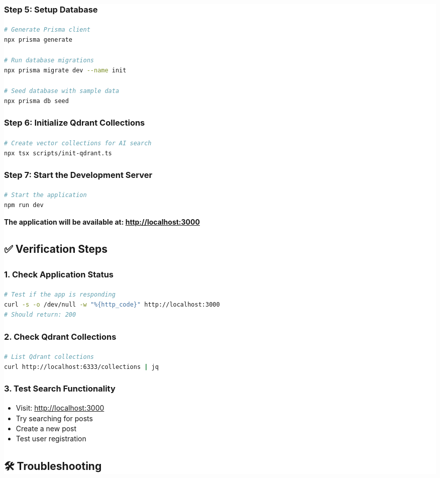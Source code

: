 ### Step 5: Setup Database

```bash
# Generate Prisma client
npx prisma generate

# Run database migrations
npx prisma migrate dev --name init

# Seed database with sample data
npx prisma db seed
```

### Step 6: Initialize Qdrant Collections

```bash
# Create vector collections for AI search
npx tsx scripts/init-qdrant.ts
```

### Step 7: Start the Development Server

```bash
# Start the application
npm run dev
```

**The application will be available at: [http://localhost:3000](http://localhost:3000)**

## ✅ Verification Steps

### 1. Check Application Status
```bash
# Test if the app is responding
curl -s -o /dev/null -w "%{http_code}" http://localhost:3000
# Should return: 200
```

### 2. Check Qdrant Collections
```bash
# List Qdrant collections
curl http://localhost:6333/collections | jq
```

### 3. Test Search Functionality
- Visit: [http://localhost:3000](http://localhost:3000)
- Try searching for posts
- Create a new post
- Test user registration

## 🛠️ Troubleshooting
